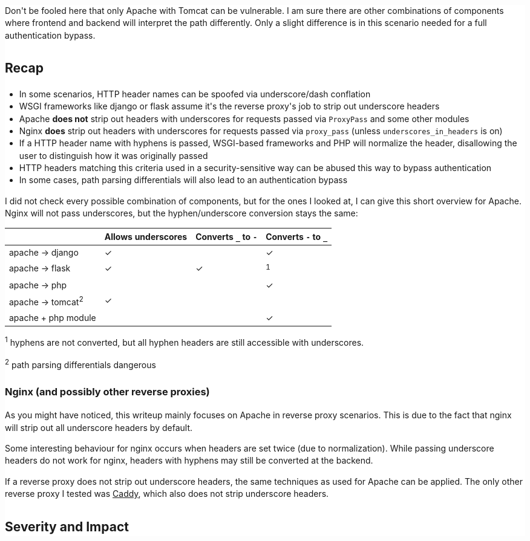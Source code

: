 Don't be fooled here that only Apache with Tomcat can be vulnerable. I am sure there are other combinations of components where frontend and backend will interpret the path differently. Only a slight difference is in this scenario needed for a full authentication bypass.

## Recap

* In some scenarios, HTTP header names can be spoofed via underscore/dash conflation
* WSGI frameworks like django or flask assume it's the reverse proxy's job to strip out underscore headers
* Apache **does not** strip out headers with underscores for requests passed via `ProxyPass` and some other modules
* Nginx **does** strip out headers with underscores for requests passed via `proxy_pass` (unless `underscores_in_headers` is on)
* If a HTTP header name with hyphens is passed, WSGI-based frameworks and PHP will normalize the header, disallowing the user to distinguish how it was originally passed
* HTTP headers matching this criteria used in a security-sensitive way can be abused this way to bypass authentication
* In some cases, path parsing differentials will also lead to an authentication bypass

I did not check every possible combination of components, but for the ones I looked at, I can give this short overview for Apache. Nginx will not pass underscores, but the hyphen/underscore conversion stays the same:

|                  | Allows underscores     | Converts `_` to `-`  | Converts `-` to `_` |
|------------------|------------------------|----------------------|---------------------|
| apache &rarr; django |          ✓         |                      |         ✓           |
| apache &rarr; flask  |          ✓         |           ✓          | <sup>1</sup>        |
| apache &rarr; php    |                    |                      |         ✓           |
| apache &rarr; tomcat<sup>2</sup> |      ✓ |                      |                     |
| apache + php module  |                    |                      |         ✓           |

<sup>1</sup> hyphens are not converted, but all hyphen headers are still accessible with underscores.

<sup>2</sup> path parsing differentials dangerous

### Nginx (and possibly other reverse proxies)

As you might have noticed, this writeup mainly focuses on Apache in reverse proxy scenarios. This is due to the fact that nginx will strip out all underscore headers by default.

Some interesting behaviour for nginx occurs when headers are set twice (due to normalization). While passing underscore headers do not work for nginx, headers with hyphens may still be converted at the backend.

If a reverse proxy does not strip out underscore headers, the same techniques as used for Apache can be applied. The only other reverse proxy I tested was [Caddy](https://caddyserver.com/), which also does not strip underscore headers.

## Severity and Impact
